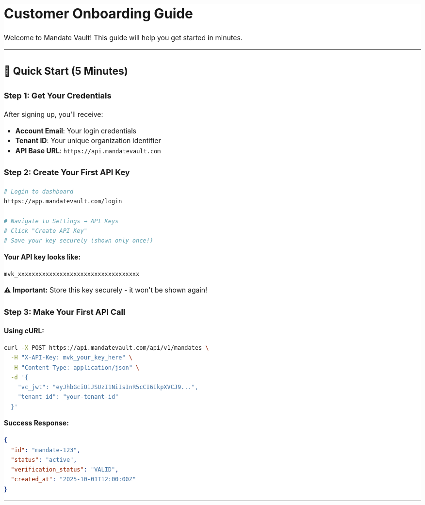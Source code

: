 # Customer Onboarding Guide

Welcome to Mandate Vault! This guide will help you get started in minutes.

---

## 🎯 Quick Start (5 Minutes)

### Step 1: Get Your Credentials

After signing up, you'll receive:
- **Account Email**: Your login credentials
- **Tenant ID**: Your unique organization identifier
- **API Base URL**: `https://api.mandatevault.com`

### Step 2: Create Your First API Key

```bash
# Login to dashboard
https://app.mandatevault.com/login

# Navigate to Settings → API Keys
# Click "Create API Key"
# Save your key securely (shown only once!)
```

**Your API key looks like:**
```
mvk_xxxxxxxxxxxxxxxxxxxxxxxxxxxxxxxxxxx
```

⚠️ **Important:** Store this key securely - it won't be shown again!

### Step 3: Make Your First API Call

**Using cURL:**
```bash
curl -X POST https://api.mandatevault.com/api/v1/mandates \
  -H "X-API-Key: mvk_your_key_here" \
  -H "Content-Type: application/json" \
  -d '{
    "vc_jwt": "eyJhbGciOiJSUzI1NiIsInR5cCI6IkpXVCJ9...",
    "tenant_id": "your-tenant-id"
  }'
```

**Success Response:**
```json
{
  "id": "mandate-123",
  "status": "active",
  "verification_status": "VALID",
  "created_at": "2025-10-01T12:00:00Z"
}
```

---